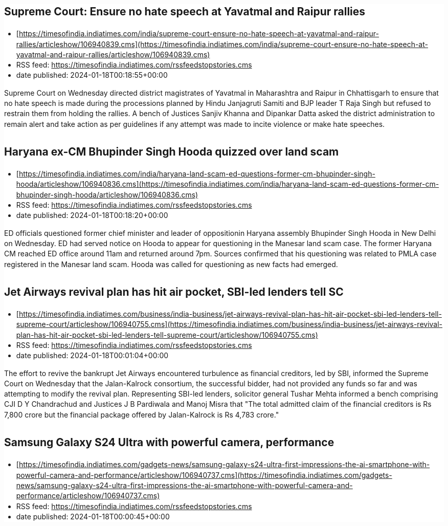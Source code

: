 
## Supreme Court: Ensure no hate speech at Yavatmal and Raipur rallies
 - [https://timesofindia.indiatimes.com/india/supreme-court-ensure-no-hate-speech-at-yavatmal-and-raipur-rallies/articleshow/106940839.cms](https://timesofindia.indiatimes.com/india/supreme-court-ensure-no-hate-speech-at-yavatmal-and-raipur-rallies/articleshow/106940839.cms)
 - RSS feed: https://timesofindia.indiatimes.com/rssfeedstopstories.cms
 - date published: 2024-01-18T00:18:55+00:00

Supreme Court on Wednesday directed district magistrates of Yavatmal in Maharashtra and Raipur in Chhattisgarh to ensure that no hate speech is made during the processions planned by Hindu Janjagruti Samiti and BJP leader T Raja Singh but refused to restrain them from holding the rallies. A bench of Justices Sanjiv Khanna and Dipankar Datta asked the district administration to remain alert and take action as per guidelines if any attempt was made to incite violence or make hate speeches.

## Haryana ex-CM Bhupinder Singh Hooda quizzed over land scam
 - [https://timesofindia.indiatimes.com/india/haryana-land-scam-ed-questions-former-cm-bhupinder-singh-hooda/articleshow/106940836.cms](https://timesofindia.indiatimes.com/india/haryana-land-scam-ed-questions-former-cm-bhupinder-singh-hooda/articleshow/106940836.cms)
 - RSS feed: https://timesofindia.indiatimes.com/rssfeedstopstories.cms
 - date published: 2024-01-18T00:18:20+00:00

ED officials questioned former chief minister and leader of oppositionin Haryana assembly Bhupinder Singh Hooda in New Delhi on Wednesday. ED had served notice on Hooda to appear for questioning in the Manesar land scam case. The former Haryana CM reached ED office around 11am and returned around 7pm. Sources confirmed that his questioning was related to PMLA case registered in the Manesar land scam. Hooda was called for questioning as new facts had emerged.

## Jet Airways revival plan has hit air pocket, SBI-led lenders tell SC
 - [https://timesofindia.indiatimes.com/business/india-business/jet-airways-revival-plan-has-hit-air-pocket-sbi-led-lenders-tell-supreme-court/articleshow/106940755.cms](https://timesofindia.indiatimes.com/business/india-business/jet-airways-revival-plan-has-hit-air-pocket-sbi-led-lenders-tell-supreme-court/articleshow/106940755.cms)
 - RSS feed: https://timesofindia.indiatimes.com/rssfeedstopstories.cms
 - date published: 2024-01-18T00:01:04+00:00

The effort to revive the bankrupt Jet Airways encountered turbulence as financial creditors, led by SBI, informed the Supreme Court on Wednesday that the Jalan-Kalrock consortium, the successful bidder, had not provided any funds so far and was attempting to modify the revival plan. Representing SBI-led lenders, solicitor general Tushar Mehta informed a bench comprising CJI D Y Chandrachud and Justices J B Pardiwala and Manoj Misra that "The total admitted claim of the financial creditors is Rs 7,800 crore but the financial package offered by Jalan-Kalrock is Rs 4,783 crore."

## Samsung Galaxy S24 Ultra with powerful camera, performance
 - [https://timesofindia.indiatimes.com/gadgets-news/samsung-galaxy-s24-ultra-first-impressions-the-ai-smartphone-with-powerful-camera-and-performance/articleshow/106940737.cms](https://timesofindia.indiatimes.com/gadgets-news/samsung-galaxy-s24-ultra-first-impressions-the-ai-smartphone-with-powerful-camera-and-performance/articleshow/106940737.cms)
 - RSS feed: https://timesofindia.indiatimes.com/rssfeedstopstories.cms
 - date published: 2024-01-18T00:00:45+00:00
